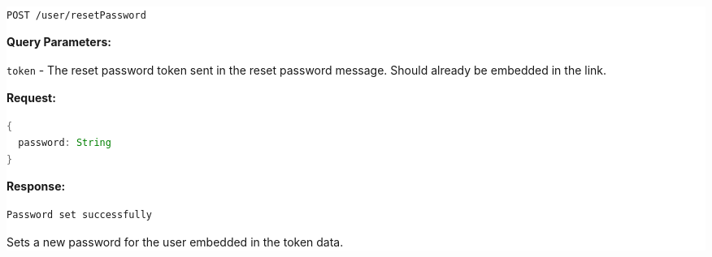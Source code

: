 `POST /user/resetPassword`

**Query Parameters:**

`token` - The reset password token sent in the reset password message. Should already be embedded in the link.

**Request:**

```java
{
  password: String
}
```

**Response:**

`Password set successfully`

Sets a new password for the user embedded in the token data.